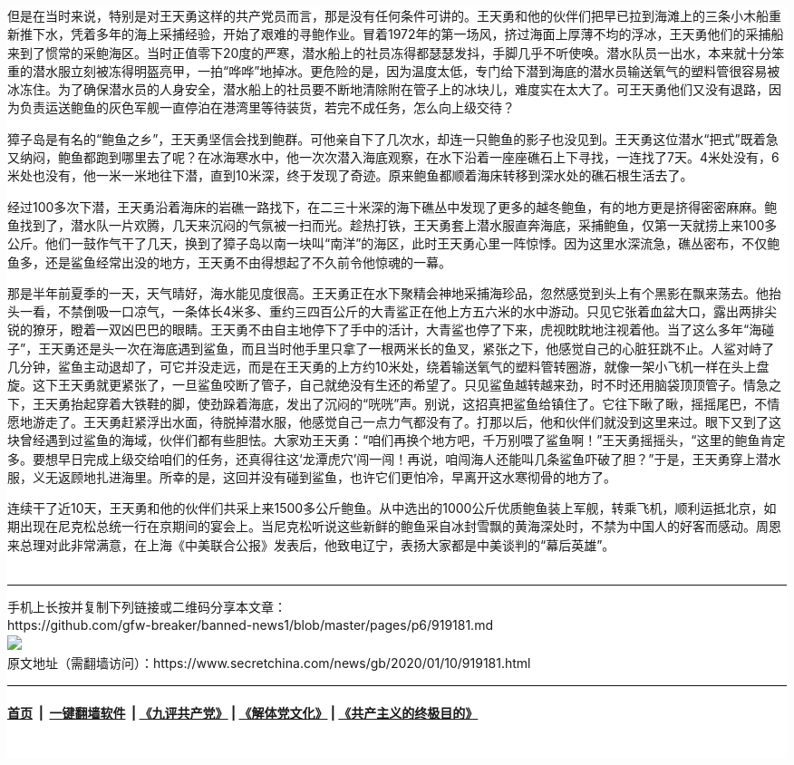  <p>
  但是在当时来说，特别是对王天勇这样的共产党员而言，那是没有任何条件可讲的。王天勇和他的伙伴们把早已拉到海滩上的三条小木船重新推下水，凭着多年的海上采捕经验，开始了艰难的寻鲍作业。冒着1972年的第一场风，挤过海面上厚薄不均的浮冰，王天勇他们的采捕船来到了惯常的采鲍海区。当时正值零下20度的严寒，潜水船上的社员冻得都瑟瑟发抖，手脚几乎不听使唤。潜水队员一出水，本来就十分笨重的潜水服立刻被冻得明盔亮甲，一拍“哗哗”地掉冰。更危险的是，因为温度太低，专门给下潜到海底的潜水员输送氧气的塑料管很容易被冰冻住。为了确保潜水员的人身安全，潜水船上的社员要不断地清除附在管子上的冰块儿，难度实在太大了。可王天勇他们又没有退路，因为负责运送鲍鱼的灰色军舰一直停泊在港湾里等待装货，若完不成任务，怎么向上级交待？
 </p>
 <p>
  獐子岛是有名的“鲍鱼之乡”，王天勇坚信会找到鲍群。可他亲自下了几次水，却连一只鲍鱼的影子也没见到。王天勇这位潜水“把式”既着急又纳闷，鲍鱼都跑到哪里去了呢？在冰海寒水中，他一次次潜入海底观察，在水下沿着一座座礁石上下寻找，一连找了7天。4米处没有，6米处也没有，他一米一米地往下潜，直到10米深，终于发现了奇迹。原来鲍鱼都顺着海床转移到深水处的礁石根生活去了。
 </p>
 <p>
  经过100多次下潜，王天勇沿着海床的岩礁一路找下，在二三十米深的海下礁丛中发现了更多的越冬鲍鱼，有的地方更是挤得密密麻麻。鲍鱼找到了，潜水队一片欢腾，几天来沉闷的气氛被一扫而光。趁热打铁，王天勇套上潜水服直奔海底，采捕鲍鱼，仅第一天就捞上来100多公斤。他们一鼓作气干了几天，换到了獐子岛以南一块叫“南洋”的海区，此时王天勇心里一阵惊悸。因为这里水深流急，礁丛密布，不仅鲍鱼多，还是鲨鱼经常出没的地方，王天勇不由得想起了不久前令他惊魂的一幕。
 </p>
 <p>
  那是半年前夏季的一天，天气晴好，海水能见度很高。王天勇正在水下聚精会神地采捕海珍品，忽然感觉到头上有个黑影在飘来荡去。他抬头一看，不禁倒吸一口凉气，一条体长4米多、重约三四百公斤的大青鲨正在他上方五六米的水中游动。只见它张着血盆大口，露出两排尖锐的獠牙，瞪着一双凶巴巴的眼睛。王天勇不由自主地停下了手中的活计，大青鲨也停了下来，虎视眈眈地注视着他。当了这么多年“海碰子”，王天勇还是头一次在海底遇到鲨鱼，而且当时他手里只拿了一根两米长的鱼叉，紧张之下，他感觉自己的心脏狂跳不止。人鲨对峙了几分钟，鲨鱼主动退却了，可它并没走远，而是在王天勇的上方约10米处，绕着输送氧气的塑料管转圈游，就像一架小飞机一样在头上盘旋。这下王天勇就更紧张了，一旦鲨鱼咬断了管子，自己就绝没有生还的希望了。只见鲨鱼越转越来劲，时不时还用脑袋顶顶管子。情急之下，王天勇抬起穿着大铁鞋的脚，使劲跺着海底，发出了沉闷的“咣咣”声。别说，这招真把鲨鱼给镇住了。它往下瞅了瞅，摇摇尾巴，不情愿地游走了。王天勇赶紧浮出水面，待脱掉潜水服，他感觉自己一点力气都没有了。打那以后，他和伙伴们就没到这里来过。眼下又到了这块曾经遇到过鲨鱼的海域，伙伴们都有些胆怯。大家劝王天勇：“咱们再换个地方吧，千万别喂了鲨鱼啊！”王天勇摇摇头，“这里的鲍鱼肯定多。要想早日完成上级交给咱们的任务，还真得往这‘龙潭虎穴’闯一闯！再说，咱闯海人还能叫几条鲨鱼吓破了胆？”于是，王天勇穿上潜水服，义无返顾地扎进海里。所幸的是，这回并没有碰到鲨鱼，也许它们更怕冷，早离开这水寒彻骨的地方了。
 </p>
 <p>
  连续干了近10天，王天勇和他的伙伴们共采上来1500多公斤鲍鱼。从中选出的1000公斤优质鲍鱼装上军舰，转乘飞机，顺利运抵北京，如期出现在尼克松总统一行在京期间的宴会上。当尼克松听说这些新鲜的鲍鱼采自冰封雪飘的黄海深处时，不禁为中国人的好客而感动。周恩来总理对此非常满意，在上海《中美联合公报》发表后，他致电辽宁，表扬大家都是中美谈判的“幕后英雄”。
  <center>
   <div>
    <div id="txt-mid2-t22-2017" style="display: block;  max-height: 351px;  overflow: hidden;">
     <div id="SC-21xxx">
     </div>
     <ins class="adsbygoogle" data-ad-client="ca-pub-1276641434651360" data-ad-format="auto" data-ad-slot="4301710469" data-full-width-responsive="true" style="display:block">
     </ins>
    </div>
   </div>
  </center>
  <div style="padding-top:5px;">
  </div>
 </p>
</div>

<hr/>
手机上长按并复制下列链接或二维码分享本文章：<br/>
https://github.com/gfw-breaker/banned-news1/blob/master/pages/p6/919181.md <br/>
<a href='https://github.com/gfw-breaker/banned-news1/blob/master/pages/p6/919181.md'><img src='https://github.com/gfw-breaker/banned-news1/blob/master/pages/p6/919181.md.png'/></a> <br/>
原文地址（需翻墙访问）：https://www.secretchina.com/news/gb/2020/01/10/919181.html


------------------------
#### [首页](https://github.com/gfw-breaker/banned-news1/blob/master/README.md) &nbsp;|&nbsp; [一键翻墙软件](https://github.com/gfw-breaker/nogfw/blob/master/README.md) &nbsp;| [《九评共产党》](https://github.com/gfw-breaker/9ping.md/blob/master/README.md#九评之一评共产党是什么) | [《解体党文化》](https://github.com/gfw-breaker/jtdwh.md/blob/master/README.md) | [《共产主义的终极目的》](https://github.com/gfw-breaker/gczydzjmd.md/blob/master/README.md)


<img src='http://gfw-breaker.win/banned-news/pages/p6/919181.md' width='0px' height='0px'/>